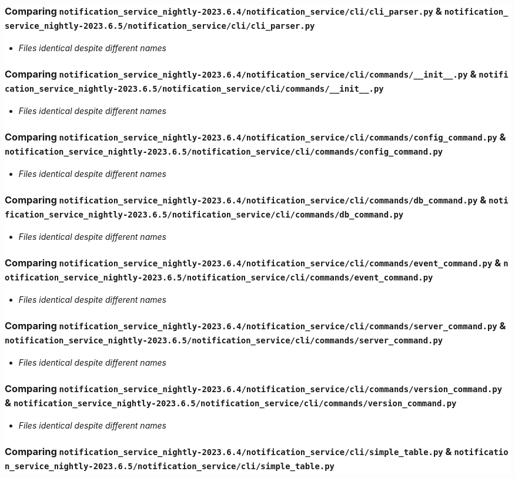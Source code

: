 ### Comparing `notification_service_nightly-2023.6.4/notification_service/cli/cli_parser.py` & `notification_service_nightly-2023.6.5/notification_service/cli/cli_parser.py`

 * *Files identical despite different names*

### Comparing `notification_service_nightly-2023.6.4/notification_service/cli/commands/__init__.py` & `notification_service_nightly-2023.6.5/notification_service/cli/commands/__init__.py`

 * *Files identical despite different names*

### Comparing `notification_service_nightly-2023.6.4/notification_service/cli/commands/config_command.py` & `notification_service_nightly-2023.6.5/notification_service/cli/commands/config_command.py`

 * *Files identical despite different names*

### Comparing `notification_service_nightly-2023.6.4/notification_service/cli/commands/db_command.py` & `notification_service_nightly-2023.6.5/notification_service/cli/commands/db_command.py`

 * *Files identical despite different names*

### Comparing `notification_service_nightly-2023.6.4/notification_service/cli/commands/event_command.py` & `notification_service_nightly-2023.6.5/notification_service/cli/commands/event_command.py`

 * *Files identical despite different names*

### Comparing `notification_service_nightly-2023.6.4/notification_service/cli/commands/server_command.py` & `notification_service_nightly-2023.6.5/notification_service/cli/commands/server_command.py`

 * *Files identical despite different names*

### Comparing `notification_service_nightly-2023.6.4/notification_service/cli/commands/version_command.py` & `notification_service_nightly-2023.6.5/notification_service/cli/commands/version_command.py`

 * *Files identical despite different names*

### Comparing `notification_service_nightly-2023.6.4/notification_service/cli/simple_table.py` & `notification_service_nightly-2023.6.5/notification_service/cli/simple_table.py`
